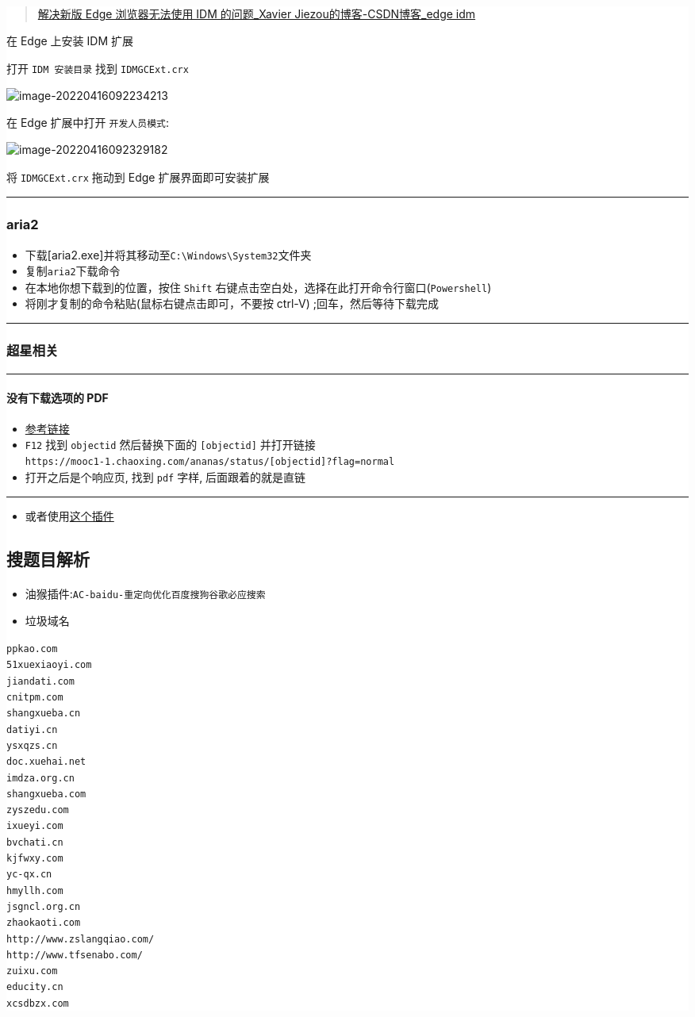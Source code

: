 > [解决新版 Edge 浏览器无法使用 IDM 的问题_Xavier Jiezou的博客-CSDN博客_edge idm](https://blog.csdn.net/qq_42951560/article/details/120678847)

在 Edge 上安装 IDM 扩展

打开 `IDM 安装目录` 找到 `IDMGCExt.crx`

![image-20220416092234213](http://cdn.ayusummer233.top/img/202204160922375.png)

在 Edge 扩展中打开 `开发人员模式`:

![image-20220416092329182](http://cdn.ayusummer233.top/img/202204160923294.png)

将 `IDMGCExt.crx` 拖动到 Edge 扩展界面即可安装扩展

---
### aria2
- 下载[aria2.exe]并将其移动至`C:\Windows\System32`文件夹
- 复制`aria2`下载命令
- 在本地你想下载到的位置，按住 `Shift` 右键点击空白处，选择在此打开命令行窗口(`Powershell`)
- 将刚才复制的命令粘贴(鼠标右键点击即可，不要按 ctrl-V) ;回车，然后等待下载完成

---
### 超星相关

---
#### 没有下载选项的 PDF
- [参考链接](https://www.zhihu.com/question/448827791/answer/1783365679)
- `F12` 找到 `objectid` 然后替换下面的 `[objectid]` 并打开链接   
  `https://mooc1-1.chaoxing.com/ananas/status/[objectid]?flag=normal`
- 打开之后是个响应页, 找到 `pdf` 字样, 后面跟着的就是直链

---
- 或者使用[这个插件](https://chrome.google.com/webstore/detail/%E8%B6%85%E6%98%9F%E5%AD%A6%E4%B9%A0%E9%80%9A%E8%BE%85%E5%8A%A9%E6%8F%92%E4%BB%B6/kejppjboemkbampcomibgpenbmdpimol/related)

## 搜题目解析
- 油猴插件:`AC-baidu-重定向优化百度搜狗谷歌必应搜索`
  
- 垃圾域名   
```
ppkao.com
51xuexiaoyi.com
jiandati.com
cnitpm.com
shangxueba.cn
datiyi.cn
ysxqzs.cn
doc.xuehai.net
imdza.org.cn
shangxueba.com
zyszedu.com
ixueyi.com
bvchati.cn
kjfwxy.com
yc-qx.cn
hmyllh.com
jsgncl.org.cn
zhaokaoti.com
http://www.zslangqiao.com/
http://www.tfsenabo.com/
zuixu.com
educity.cn
xcsdbzx.com
```